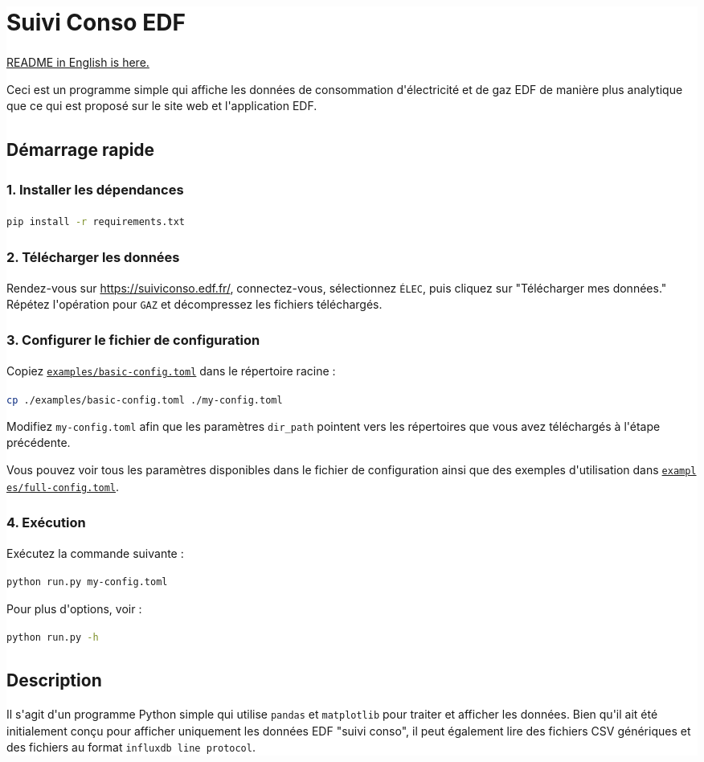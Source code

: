 # Suivi Conso EDF

[README in English is here.](README-EN.md)

Ceci est un programme simple qui affiche les données de consommation d'électricité et de gaz EDF de manière plus analytique que ce qui est proposé sur le site web et l'application EDF.

## Démarrage rapide

### 1. Installer les dépendances

```bash
pip install -r requirements.txt
```

### 2. Télécharger les données

Rendez-vous sur <https://suiviconso.edf.fr/>, connectez-vous, sélectionnez `ÉLEC`, puis cliquez sur "Télécharger mes données." Répétez l'opération pour `GAZ` et décompressez les fichiers téléchargés.

### 3. Configurer le fichier de configuration

Copiez [`examples/basic-config.toml`](examples/basic-config.toml) dans le répertoire racine :

```bash
cp ./examples/basic-config.toml ./my-config.toml
```

Modifiez `my-config.toml` afin que les paramètres `dir_path` pointent vers les répertoires que vous avez téléchargés à l'étape précédente.

Vous pouvez voir tous les paramètres disponibles dans le fichier de configuration ainsi que des exemples d'utilisation dans [`examples/full-config.toml`](examples/full-config.toml).

### 4. Exécution

Exécutez la commande suivante :

```bash
python run.py my-config.toml
```

Pour plus d'options, voir :

```bash
python run.py -h
```

## Description

Il s'agit d'un programme Python simple qui utilise `pandas` et `matplotlib` pour traiter et afficher les données. Bien qu'il ait été initialement conçu pour afficher uniquement les données EDF "suivi conso", il peut également lire des fichiers CSV génériques et des fichiers au format `influxdb line protocol`.

